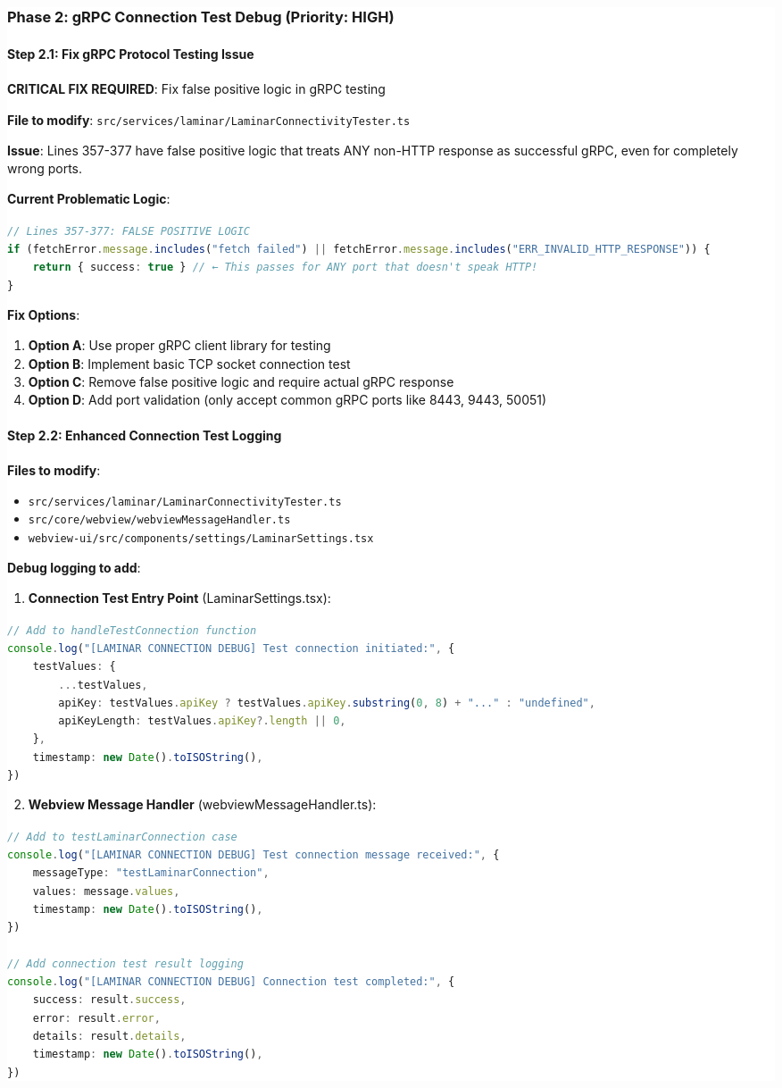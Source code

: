 ### Phase 2: gRPC Connection Test Debug (Priority: HIGH)

#### Step 2.1: Fix gRPC Protocol Testing Issue

**CRITICAL FIX REQUIRED**: Fix false positive logic in gRPC testing

**File to modify**: `src/services/laminar/LaminarConnectivityTester.ts`

**Issue**: Lines 357-377 have false positive logic that treats ANY non-HTTP response as successful gRPC, even for completely wrong ports.

**Current Problematic Logic**:

```typescript
// Lines 357-377: FALSE POSITIVE LOGIC
if (fetchError.message.includes("fetch failed") || fetchError.message.includes("ERR_INVALID_HTTP_RESPONSE")) {
	return { success: true } // ← This passes for ANY port that doesn't speak HTTP!
}
```

**Fix Options**:

1. **Option A**: Use proper gRPC client library for testing
2. **Option B**: Implement basic TCP socket connection test
3. **Option C**: Remove false positive logic and require actual gRPC response
4. **Option D**: Add port validation (only accept common gRPC ports like 8443, 9443, 50051)

#### Step 2.2: Enhanced Connection Test Logging

**Files to modify**:

- `src/services/laminar/LaminarConnectivityTester.ts`
- `src/core/webview/webviewMessageHandler.ts`
- `webview-ui/src/components/settings/LaminarSettings.tsx`

**Debug logging to add**:

1. **Connection Test Entry Point** (LaminarSettings.tsx):

```typescript
// Add to handleTestConnection function
console.log("[LAMINAR CONNECTION DEBUG] Test connection initiated:", {
	testValues: {
		...testValues,
		apiKey: testValues.apiKey ? testValues.apiKey.substring(0, 8) + "..." : "undefined",
		apiKeyLength: testValues.apiKey?.length || 0,
	},
	timestamp: new Date().toISOString(),
})
```

2. **Webview Message Handler** (webviewMessageHandler.ts):

```typescript
// Add to testLaminarConnection case
console.log("[LAMINAR CONNECTION DEBUG] Test connection message received:", {
	messageType: "testLaminarConnection",
	values: message.values,
	timestamp: new Date().toISOString(),
})

// Add connection test result logging
console.log("[LAMINAR CONNECTION DEBUG] Connection test completed:", {
	success: result.success,
	error: result.error,
	details: result.details,
	timestamp: new Date().toISOString(),
})
```
